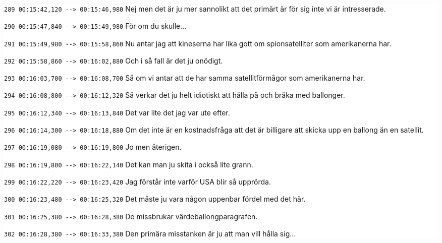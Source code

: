 

`289 00:15:42,120 --> 00:15:46,980`
Nej men det är ju mer sannolikt att det primärt är för sig inte vi är intresserade.



`290 00:15:47,840 --> 00:15:49,980`
För om du skulle...



`291 00:15:49,980 --> 00:15:58,860`
Nu antar jag att kineserna har lika gott om spionsatelliter som amerikanerna har.



`292 00:15:58,860 --> 00:16:02,880`
Och i så fall är det ju onödigt.



`293 00:16:03,700 --> 00:16:08,700`
Så om vi antar att de har samma satellitförmågor som amerikanerna har.



`294 00:16:08,800 --> 00:16:12,320`
Så verkar det ju helt idiotiskt att hålla på och bråka med ballonger.



`295 00:16:12,340 --> 00:16:13,840`
Det var lite det jag var ute efter.



`296 00:16:14,300 --> 00:16:18,880`
Om det inte är en kostnadsfråga att det är billigare att skicka upp en ballong än en satellit.



`297 00:16:19,080 --> 00:16:19,800`
Jo men återigen.



`298 00:16:19,800 --> 00:16:22,140`
Det kan man ju skita i också lite grann.



`299 00:16:22,220 --> 00:16:23,420`
Jag förstår inte varför USA blir så upprörda.



`300 00:16:23,480 --> 00:16:25,320`
Det måste ju vara någon uppenbar fördel med det här.



`301 00:16:25,380 --> 00:16:28,380`
De missbrukar värdeballongparagrafen.



`302 00:16:28,380 --> 00:16:33,380`
Den primära misstanken är ju att man vill hålla sig...

